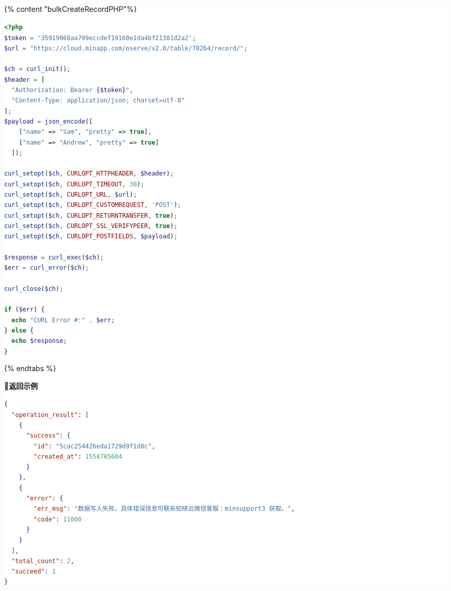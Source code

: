 {% content "bulkCreateRecordPHP"%}

```php
<?php
$token = '35919068aa799eccdef19160e1da4bf21381d2a2';
$url = "https://cloud.minapp.com/oserve/v2.0/table/70264/record/";

$ch = curl_init();
$header = [
  "Authorization: Bearer {$token}",
  "Content-Type: application/json; charset=utf-8"
];
$payload = json_encode([
    ["name" => "Sam", "pretty" => true],
    ["name" => "Andrew", "pretty" => true]
  ]);

curl_setopt($ch, CURLOPT_HTTPHEADER, $header);
curl_setopt($ch, CURLOPT_TIMEOUT, 30);
curl_setopt($ch, CURLOPT_URL, $url);
curl_setopt($ch, CURLOPT_CUSTOMREQUEST, 'POST');
curl_setopt($ch, CURLOPT_RETURNTRANSFER, true);
curl_setopt($ch, CURLOPT_SSL_VERIFYPEER, true);
curl_setopt($ch, CURLOPT_POSTFIELDS, $payload);

$response = curl_exec($ch);
$err = curl_error($ch);

curl_close($ch);

if ($err) {
  echo "CURL Error #:" . $err;
} else {
  echo $response;
}
```

{% endtabs %}

**返回示例**

```json
{
  "operation_result": [
    {
      "success": {
        "id": "5cac254426eda1729d9f1d8c",
        "created_at": 1554785604
      }
    },
    {
      "error": {
        "err_msg": "数据写入失败，具体错误信息可联系知晓云微信客服：minsupport3 获取。",
        "code": 11000
      }
    }
  ],
  "total_count": 2,
  "succeed": 1
}
```
